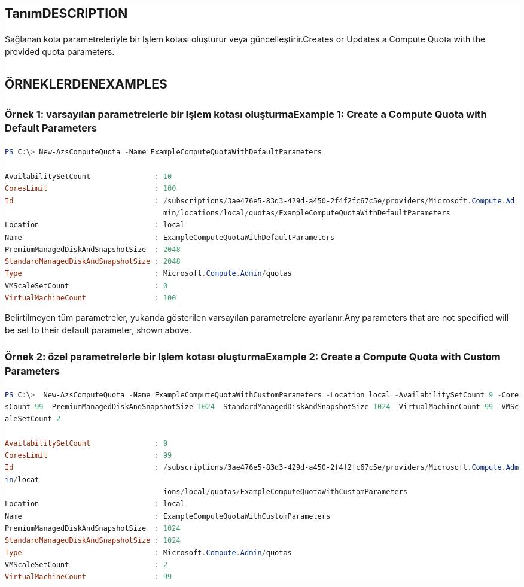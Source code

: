 ## <span data-ttu-id="2e735-107">Tanım</span><span class="sxs-lookup"><span data-stu-id="2e735-107">DESCRIPTION</span></span>
<span data-ttu-id="2e735-108">Sağlanan kota parametreleriyle bir Işlem kotası oluşturur veya güncelleştirir.</span><span class="sxs-lookup"><span data-stu-id="2e735-108">Creates or Updates a Compute Quota with the provided quota parameters.</span></span>

## <span data-ttu-id="2e735-109">ÖRNEKLERDEN</span><span class="sxs-lookup"><span data-stu-id="2e735-109">EXAMPLES</span></span>

### <span data-ttu-id="2e735-110">Örnek 1: varsayılan parametrelerle bir Işlem kotası oluşturma</span><span class="sxs-lookup"><span data-stu-id="2e735-110">Example 1: Create a Compute Quota with Default Parameters</span></span>
```powershell
PS C:\> New-AzsComputeQuota -Name ExampleComputeQuotaWithDefaultParameters

AvailabilitySetCount               : 10
CoresLimit                         : 100
Id                                 : /subscriptions/3ae476e5-83d3-429d-a450-2f4f2fc67c5e/providers/Microsoft.Compute.Ad
                                     min/locations/local/quotas/ExampleComputeQuotaWithDefaultParameters
Location                           : local
Name                               : ExampleComputeQuotaWithDefaultParameters
PremiumManagedDiskAndSnapshotSize  : 2048
StandardManagedDiskAndSnapshotSize : 2048
Type                               : Microsoft.Compute.Admin/quotas
VMScaleSetCount                    : 0
VirtualMachineCount                : 100
```

<span data-ttu-id="2e735-111">Belirtilmeyen tüm parametreler, yukarıda gösterilen varsayılan parametrelere ayarlanır.</span><span class="sxs-lookup"><span data-stu-id="2e735-111">Any parameters that are not specified will be set to their default parameter, shown above.</span></span>

### <span data-ttu-id="2e735-112">Örnek 2: özel parametrelerle bir Işlem kotası oluşturma</span><span class="sxs-lookup"><span data-stu-id="2e735-112">Example 2: Create a Compute Quota with Custom Parameters</span></span>
```powershell
PS C:\>  New-AzsComputeQuota -Name ExampleComputeQuotaWithCustomParameters -Location local -AvailabilitySetCount 9 -CoresCount 99 -PremiumManagedDiskAndSnapshotSize 1024 -StandardManagedDiskAndSnapshotSize 1024 -VirtualMachineCount 99 -VMScaleSetCount 2

AvailabilitySetCount               : 9
CoresLimit                         : 99
Id                                 : /subscriptions/3ae476e5-83d3-429d-a450-2f4f2fc67c5e/providers/Microsoft.Compute.Admin/locat
                                     ions/local/quotas/ExampleComputeQuotaWithCustomParameters
Location                           : local
Name                               : ExampleComputeQuotaWithCustomParameters
PremiumManagedDiskAndSnapshotSize  : 1024
StandardManagedDiskAndSnapshotSize : 1024
Type                               : Microsoft.Compute.Admin/quotas
VMScaleSetCount                    : 2
VirtualMachineCount                : 99
```
